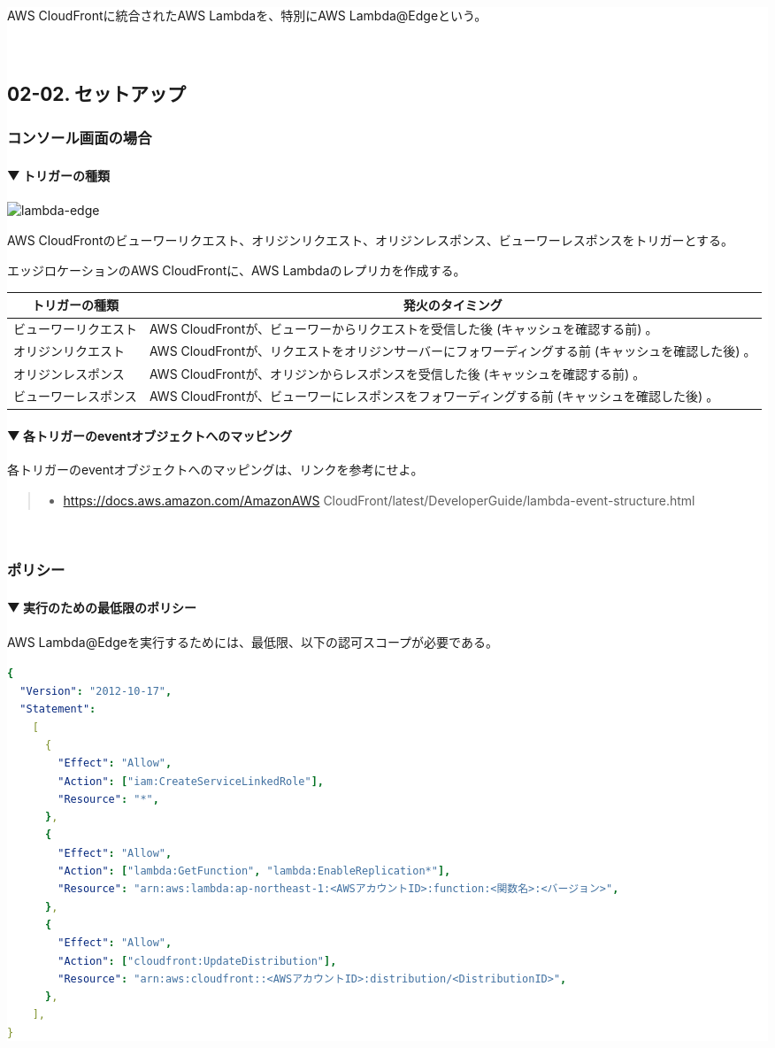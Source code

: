 AWS CloudFrontに統合されたAWS Lambdaを、特別にAWS Lambda@Edgeという。

<br>

## 02-02. セットアップ

### コンソール画面の場合

#### ▼ トリガーの種類

![lambda-edge](https://raw.githubusercontent.com/hiroki-it/tech-notebook-images/master/images/lambda-edge.png)

AWS CloudFrontのビューワーリクエスト、オリジンリクエスト、オリジンレスポンス、ビューワーレスポンスをトリガーとする。

エッジロケーションのAWS CloudFrontに、AWS Lambdaのレプリカを作成する。

| トリガーの種類       | 発火のタイミング                                                                                   |
| -------------------- | -------------------------------------------------------------------------------------------------- |
| ビューワーリクエスト | AWS CloudFrontが、ビューワーからリクエストを受信した後 (キャッシュを確認する前) 。                 |
| オリジンリクエスト   | AWS CloudFrontが、リクエストをオリジンサーバーにフォワーディングする前 (キャッシュを確認した後) 。 |
| オリジンレスポンス   | AWS CloudFrontが、オリジンからレスポンスを受信した後 (キャッシュを確認する前) 。                   |
| ビューワーレスポンス | AWS CloudFrontが、ビューワーにレスポンスをフォワーディングする前 (キャッシュを確認した後) 。       |

#### ▼ 各トリガーのeventオブジェクトへのマッピング

各トリガーのeventオブジェクトへのマッピングは、リンクを参考にせよ。

> - https://docs.aws.amazon.com/AmazonAWS CloudFront/latest/DeveloperGuide/lambda-event-structure.html

<br>

### ポリシー

#### ▼ 実行のための最低限のポリシー

AWS Lambda@Edgeを実行するためには、最低限、以下の認可スコープが必要である。

```yaml
{
  "Version": "2012-10-17",
  "Statement":
    [
      {
        "Effect": "Allow",
        "Action": ["iam:CreateServiceLinkedRole"],
        "Resource": "*",
      },
      {
        "Effect": "Allow",
        "Action": ["lambda:GetFunction", "lambda:EnableReplication*"],
        "Resource": "arn:aws:lambda:ap-northeast-1:<AWSアカウントID>:function:<関数名>:<バージョン>",
      },
      {
        "Effect": "Allow",
        "Action": ["cloudfront:UpdateDistribution"],
        "Resource": "arn:aws:cloudfront::<AWSアカウントID>:distribution/<DistributionID>",
      },
    ],
}
```
